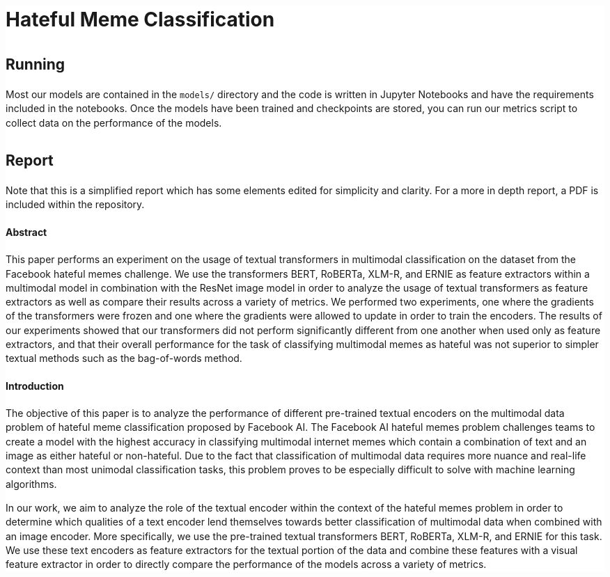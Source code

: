 # Hateful Meme Classification

## Running
Most our models are contained in the `models/` directory and the code is written in Jupyter Notebooks and have the requirements included in the notebooks. Once the models have been trained and checkpoints are stored, you can run our metrics script to collect data on the performance of the models.

## Report

Note that this is a simplified report which has some elements edited for simplicity and clarity. For a more in depth report, a PDF is included within the repository.


#### Abstract

This paper performs an experiment on the usage of textual transformers
in multimodal classification on the dataset from the Facebook hateful
memes challenge. We use the transformers BERT, RoBERTa, XLM-R, and ERNIE
as feature extractors within a multimodal model in combination with the
ResNet image model in order to analyze the usage of textual transformers
as feature extractors as well as compare their results across a variety
of metrics. We performed two experiments, one where the gradients of the
transformers were frozen and one where the gradients were allowed to
update in order to train the encoders. The results of our experiments
showed that our transformers did not perform significantly different
from one another when used only as feature extractors, and that their
overall performance for the task of classifying multimodal memes as
hateful was not superior to simpler textual methods such as the
bag-of-words method.

#### Introduction


The objective of this paper is to analyze the performance of different
pre-trained textual encoders on the multimodal data problem of hateful
meme classification proposed by Facebook AI. The Facebook AI hateful
memes problem challenges teams to create a model with the highest
accuracy in classifying multimodal internet memes which contain a
combination of text and an image as either hateful or non-hateful. Due
to the fact that classification of multimodal data requires more nuance
and real-life context than most unimodal classification tasks, this
problem proves to be especially difficult to solve with machine learning
algorithms.

In our work, we aim to analyze the role of the textual encoder within
the context of the hateful memes problem in order to determine which
qualities of a text encoder lend themselves towards better
classification of multimodal data when combined with an image encoder.
More specifically, we use the pre-trained textual transformers BERT,
RoBERTa, XLM-R, and ERNIE for this task. We use these text encoders as
feature extractors for the textual portion of the data and combine these
features with a visual feature extractor in order to directly compare
the performance of the models across a variety of metrics.
